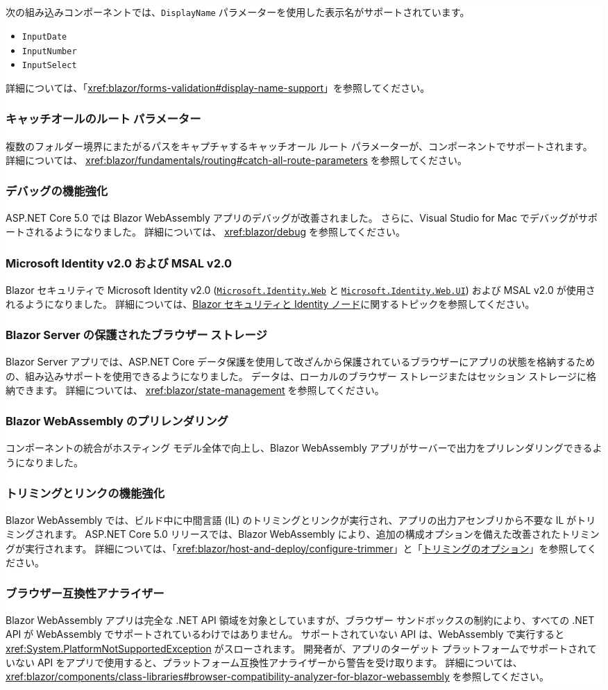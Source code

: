 次の組み込みコンポーネントでは、`DisplayName` パラメーターを使用した表示名がサポートされています。

* `InputDate`
* `InputNumber`
* `InputSelect`

詳細については、「<xref:blazor/forms-validation#display-name-support>」を参照してください。

### <a name="catch-all-route-parameters"></a>キャッチオールのルート パラメーター

複数のフォルダー境界にまたがるパスをキャプチャするキャッチオール ルート パラメーターが、コンポーネントでサポートされます。 詳細については、 <xref:blazor/fundamentals/routing#catch-all-route-parameters> を参照してください。

### <a name="debugging-improvements"></a>デバッグの機能強化

ASP.NET Core 5.0 では Blazor WebAssembly アプリのデバッグが改善されました。 さらに、Visual Studio for Mac でデバッグがサポートされるようになりました。 詳細については、 <xref:blazor/debug> を参照してください。

### <a name="microsoft-identity-v20-and-msal-v20"></a>Microsoft Identity v2.0 および MSAL v2.0

Blazor セキュリティで Microsoft Identity v2.0 ([`Microsoft.Identity.Web`](https://www.nuget.org/packages/Microsoft.Identity.Web) と [`Microsoft.Identity.Web.UI`](https://www.nuget.org/packages/Microsoft.Identity.Web.UI)) および MSAL v2.0 が使用されるようになりました。 詳細については、[Blazor セキュリティと Identity ノード](xref:blazor/security/index)に関するトピックを参照してください。

### <a name="protected-browser-storage-for-blazor-server"></a>Blazor Server の保護されたブラウザー ストレージ

Blazor Server アプリでは、ASP.NET Core データ保護を使用して改ざんから保護されているブラウザーにアプリの状態を格納するための、組み込みサポートを使用できるようになりました。 データは、ローカルのブラウザー ストレージまたはセッション ストレージに格納できます。 詳細については、 <xref:blazor/state-management> を参照してください。

### <a name="blazor-webassembly-prerendering"></a>Blazor WebAssembly のプリレンダリング

コンポーネントの統合がホスティング モデル全体で向上し、Blazor WebAssembly アプリがサーバーで出力をプリレンダリングできるようになりました。 

### <a name="trimminglinking-improvements"></a>トリミングとリンクの機能強化

Blazor WebAssembly では、ビルド中に中間言語 (IL) のトリミングとリンクが実行され、アプリの出力アセンブリから不要な IL がトリミングされます。 ASP.NET Core 5.0 リリースでは、Blazor WebAssembly により、追加の構成オプションを備えた改善されたトリミングが実行されます。 詳細については、「<xref:blazor/host-and-deploy/configure-trimmer>」と「[トリミングのオプション](/dotnet/core/deploying/trimming-options)」を参照してください。

### <a name="browser-compatibility-analyzer"></a>ブラウザー互換性アナライザー

Blazor WebAssembly アプリは完全な .NET API 領域を対象としていますが、ブラウザー サンドボックスの制約により、すべての .NET API が WebAssembly でサポートされているわけではありません。 サポートされていない API は、WebAssembly で実行すると <xref:System.PlatformNotSupportedException> がスローされます。 開発者が、アプリのターゲット プラットフォームでサポートされていない API をアプリで使用すると、プラットフォーム互換性アナライザーから警告を受け取ります。 詳細については、 <xref:blazor/components/class-libraries#browser-compatibility-analyzer-for-blazor-webassembly> を参照してください。
